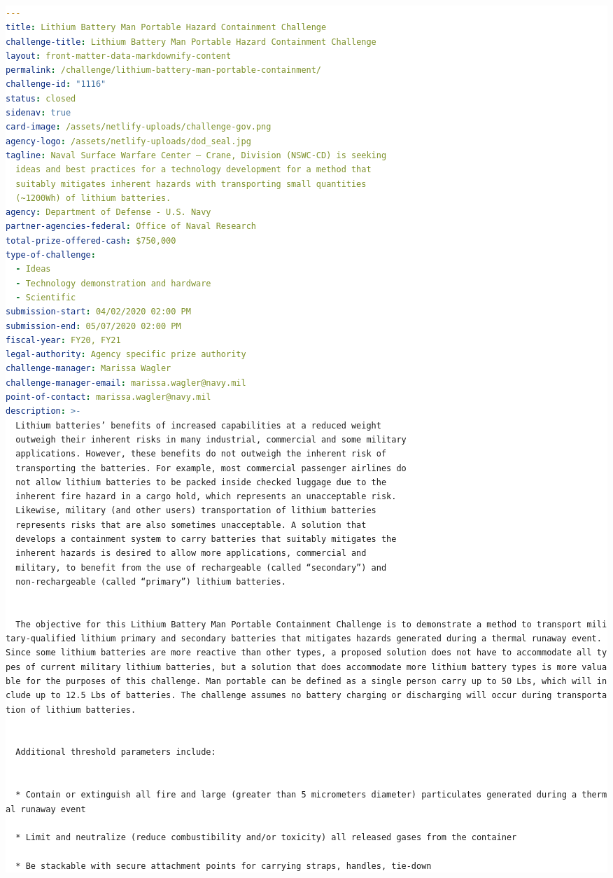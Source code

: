 ```yaml
---
title: Lithium Battery Man Portable Hazard Containment Challenge
challenge-title: Lithium Battery Man Portable Hazard Containment Challenge
layout: front-matter-data-markdownify-content
permalink: /challenge/lithium-battery-man-portable-containment/
challenge-id: "1116"
status: closed
sidenav: true
card-image: /assets/netlify-uploads/challenge-gov.png
agency-logo: /assets/netlify-uploads/dod_seal.jpg
tagline: Naval Surface Warfare Center – Crane, Division (NSWC-CD) is seeking
  ideas and best practices for a technology development for a method that
  suitably mitigates inherent hazards with transporting small quantities
  (~1200Wh) of lithium batteries.
agency: Department of Defense - U.S. Navy
partner-agencies-federal: Office of Naval Research
total-prize-offered-cash: $750,000
type-of-challenge:
  - Ideas
  - Technology demonstration and hardware
  - Scientific
submission-start: 04/02/2020 02:00 PM
submission-end: 05/07/2020 02:00 PM
fiscal-year: FY20, FY21
legal-authority: Agency specific prize authority
challenge-manager: Marissa Wagler
challenge-manager-email: marissa.wagler@navy.mil
point-of-contact: marissa.wagler@navy.mil
description: >-
  Lithium batteries’ benefits of increased capabilities at a reduced weight
  outweigh their inherent risks in many industrial, commercial and some military
  applications. However, these benefits do not outweigh the inherent risk of
  transporting the batteries. For example, most commercial passenger airlines do
  not allow lithium batteries to be packed inside checked luggage due to the
  inherent fire hazard in a cargo hold, which represents an unacceptable risk.
  Likewise, military (and other users) transportation of lithium batteries
  represents risks that are also sometimes unacceptable. A solution that
  develops a containment system to carry batteries that suitably mitigates the
  inherent hazards is desired to allow more applications, commercial and
  military, to benefit from the use of rechargeable (called “secondary”) and
  non-rechargeable (called “primary”) lithium batteries.


  The objective for this Lithium Battery Man Portable Containment Challenge is to demonstrate a method to transport military-qualified lithium primary and secondary batteries that mitigates hazards generated during a thermal runaway event. Since some lithium batteries are more reactive than other types, a proposed solution does not have to accommodate all types of current military lithium batteries, but a solution that does accommodate more lithium battery types is more valuable for the purposes of this challenge. Man portable can be defined as a single person carry up to 50 Lbs, which will include up to 12.5 Lbs of batteries. The challenge assumes no battery charging or discharging will occur during transportation of lithium batteries.


  Additional threshold parameters include:


  * Contain or extinguish all fire and large (greater than 5 micrometers diameter) particulates generated during a thermal runaway event

  * Limit and neutralize (reduce combustibility and/or toxicity) all released gases from the container

  * Be stackable with secure attachment points for carrying straps, handles, tie-down
```